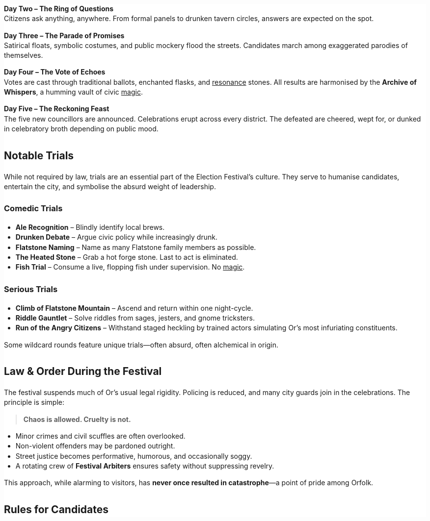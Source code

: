 **Day Two – The Ring of Questions**  
Citizens ask anything, anywhere. From formal panels to drunken tavern circles, answers are expected on the spot.

**Day Three – The Parade of Promises**  
Satirical floats, symbolic costumes, and public mockery flood the streets. Candidates march among exaggerated parodies of themselves.

**Day Four – The Vote of Echoes**  
Votes are cast through traditional ballots, enchanted flasks, and [resonance](/structure/mechanic/resonance.md) stones. All results are harmonised by the **Archive of Whispers**, a humming vault of civic [magic](/structure/mechanic/magic.md).

**Day Five – The Reckoning Feast**  
The five new councillors are announced. Celebrations erupt across every district. The defeated are cheered, wept for, or dunked in celebratory broth depending on public mood.

## Notable Trials

While not required by law, trials are an essential part of the Election Festival’s culture. They serve to humanise candidates, entertain the city, and symbolise the absurd weight of leadership.

### Comedic Trials
- **Ale Recognition** – Blindly identify local brews.
- **Drunken Debate** – Argue civic policy while increasingly drunk.
- **Flatstone Naming** – Name as many Flatstone family members as possible.
- **The Heated Stone** – Grab a hot forge stone. Last to act is eliminated.
- **Fish Trial** – Consume a live, flopping fish under supervision. No [magic](/structure/mechanic/magic.md).

### Serious Trials
- **Climb of Flatstone Mountain** – Ascend and return within one night-cycle.
- **Riddle Gauntlet** – Solve riddles from sages, jesters, and gnome tricksters.
- **Run of the Angry Citizens** – Withstand staged heckling by trained actors simulating Or’s most infuriating constituents.

Some wildcard rounds feature unique trials—often absurd, often alchemical in origin.

## Law & Order During the Festival

The festival suspends much of Or’s usual legal rigidity. Policing is reduced, and many city guards join in the celebrations. The principle is simple:

> **Chaos is allowed. Cruelty is not.**

- Minor crimes and civil scuffles are often overlooked.
- Non-violent offenders may be pardoned outright.
- Street justice becomes performative, humorous, and occasionally soggy.
- A rotating crew of **Festival Arbiters** ensures safety without suppressing revelry.

This approach, while alarming to visitors, has **never once resulted in catastrophe**—a point of pride among Orfolk.

## Rules for Candidates
